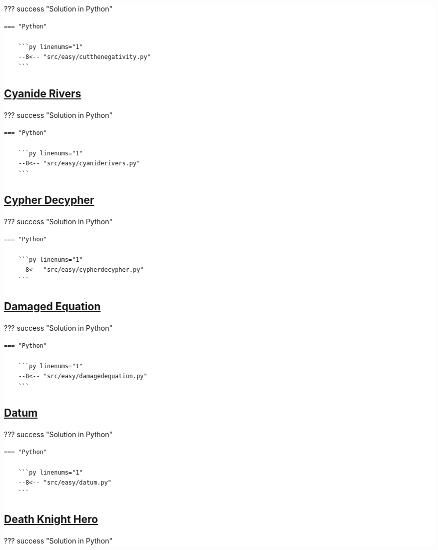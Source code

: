 ??? success "Solution in Python"

    === "Python"

        ```py linenums="1"
        --8<-- "src/easy/cutthenegativity.py"
        ```

## [Cyanide Rivers](https://open.kattis.com/problems/cyaniderivers)

??? success "Solution in Python"

    === "Python"

        ```py linenums="1"
        --8<-- "src/easy/cyaniderivers.py"
        ```

## [Cypher Decypher](https://open.kattis.com/problems/cypherdecypher)

??? success "Solution in Python"

    === "Python"

        ```py linenums="1"
        --8<-- "src/easy/cypherdecypher.py"
        ```

## [Damaged Equation](https://open.kattis.com/problems/damagedequation)

??? success "Solution in Python"

    === "Python"

        ```py linenums="1"
        --8<-- "src/easy/damagedequation.py"
        ```

## [Datum](https://open.kattis.com/problems/datum)

??? success "Solution in Python"

    === "Python"

        ```py linenums="1"
        --8<-- "src/easy/datum.py"
        ```

## [Death Knight Hero](https://open.kattis.com/problems/deathknight)

??? success "Solution in Python"
